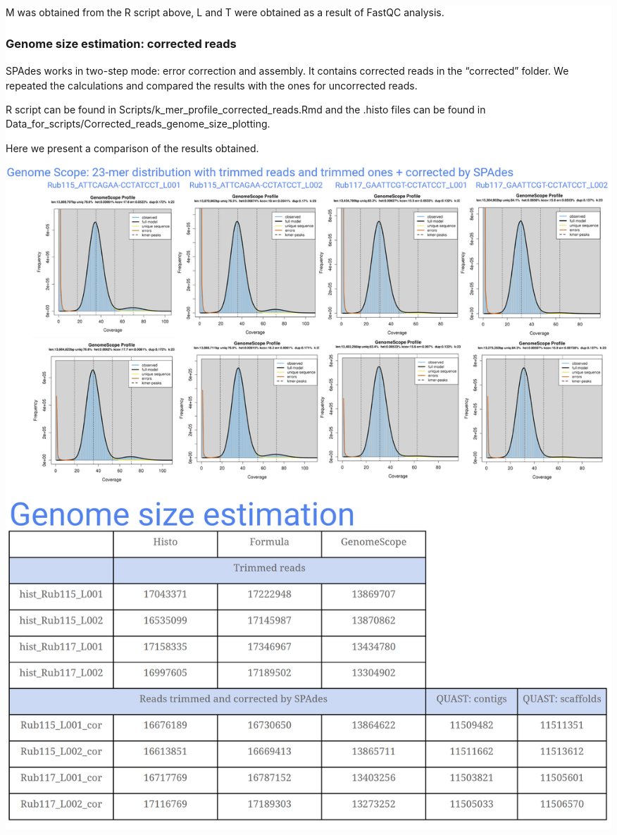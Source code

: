 M was obtained from the R script above, L and T were obtained as a result of FastQC analysis.  

### Genome size estimation: corrected reads <div id='genome_size_cor'/>
SPAdes works in two-step mode: error correction and assembly. It contains corrected reads in the “corrected” folder. We repeated the calculations and compared the results with the ones for uncorrected reads. 

R script can be found in Scripts/k_mer_profile_corrected_reads.Rmd and the .histo files can be found in Data_for_scripts/Corrected_reads_genome_size_plotting.

Here we present a comparison of the results obtained.

![img_10.png](Figures/img_10.png)

![img_11.png](Figures/img_11.png)
